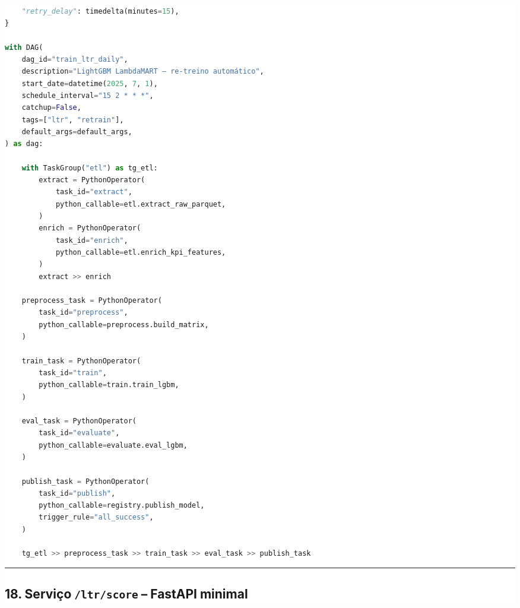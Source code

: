 ```python
    "retry_delay": timedelta(minutes=15),
}

with DAG(
    dag_id="train_ltr_daily",
    description="LightGBM LambdaMART – re‑treino automático",
    start_date=datetime(2025, 7, 1),
    schedule_interval="15 2 * * *",
    catchup=False,
    tags=["ltr", "retrain"],
    default_args=default_args,
) as dag:

    with TaskGroup("etl") as tg_etl:
        extract = PythonOperator(
            task_id="extract",
            python_callable=etl.extract_raw_parquet,
        )
        enrich = PythonOperator(
            task_id="enrich",
            python_callable=etl.enrich_kpi_features,
        )
        extract >> enrich

    preprocess_task = PythonOperator(
        task_id="preprocess",
        python_callable=preprocess.build_matrix,
    )

    train_task = PythonOperator(
        task_id="train",
        python_callable=train.train_lgbm,
    )

    eval_task = PythonOperator(
        task_id="evaluate",
        python_callable=evaluate.eval_lgbm,
    )

    publish_task = PythonOperator(
        task_id="publish",
        python_callable=registry.publish_model,
        trigger_rule="all_success",
    )

    tg_etl >> preprocess_task >> train_task >> eval_task >> publish_task
```

---

## 18. Serviço `/ltr/score` – FastAPI minimal
